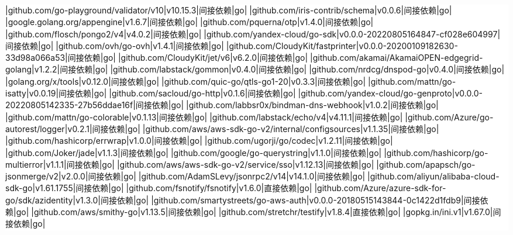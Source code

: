 |github.com/go-playground/validator/v10|v10.15.3|间接依赖|go|
|github.com/iris-contrib/schema|v0.0.6|间接依赖|go|
|google.golang.org/appengine|v1.6.7|间接依赖|go|
|github.com/pquerna/otp|v1.4.0|间接依赖|go|
|github.com/flosch/pongo2/v4|v4.0.2|间接依赖|go|
|github.com/yandex-cloud/go-sdk|v0.0.0-20220805164847-cf028e604997|间接依赖|go|
|github.com/ovh/go-ovh|v1.4.1|间接依赖|go|
|github.com/CloudyKit/fastprinter|v0.0.0-20200109182630-33d98a066a53|间接依赖|go|
|github.com/CloudyKit/jet/v6|v6.2.0|间接依赖|go|
|github.com/akamai/AkamaiOPEN-edgegrid-golang|v1.2.2|间接依赖|go|
|github.com/labstack/gommon|v0.4.0|间接依赖|go|
|github.com/nrdcg/dnspod-go|v0.4.0|间接依赖|go|
|golang.org/x/tools|v0.12.0|间接依赖|go|
|github.com/quic-go/qtls-go1-20|v0.3.3|间接依赖|go|
|github.com/mattn/go-isatty|v0.0.19|间接依赖|go|
|github.com/sacloud/go-http|v0.1.6|间接依赖|go|
|github.com/yandex-cloud/go-genproto|v0.0.0-20220805142335-27b56ddae16f|间接依赖|go|
|github.com/labbsr0x/bindman-dns-webhook|v1.0.2|间接依赖|go|
|github.com/mattn/go-colorable|v0.1.13|间接依赖|go|
|github.com/labstack/echo/v4|v4.11.1|间接依赖|go|
|github.com/Azure/go-autorest/logger|v0.2.1|间接依赖|go|
|github.com/aws/aws-sdk-go-v2/internal/configsources|v1.1.35|间接依赖|go|
|github.com/hashicorp/errwrap|v1.0.0|间接依赖|go|
|github.com/ugorji/go/codec|v1.2.11|间接依赖|go|
|github.com/Joker/jade|v1.1.3|间接依赖|go|
|github.com/google/go-querystring|v1.1.0|间接依赖|go|
|github.com/hashicorp/go-multierror|v1.1.1|间接依赖|go|
|github.com/aws/aws-sdk-go-v2/service/sso|v1.12.13|间接依赖|go|
|github.com/apapsch/go-jsonmerge/v2|v2.0.0|间接依赖|go|
|github.com/AdamSLevy/jsonrpc2/v14|v14.1.0|间接依赖|go|
|github.com/aliyun/alibaba-cloud-sdk-go|v1.61.1755|间接依赖|go|
|github.com/fsnotify/fsnotify|v1.6.0|直接依赖|go|
|github.com/Azure/azure-sdk-for-go/sdk/azidentity|v1.3.0|间接依赖|go|
|github.com/smartystreets/go-aws-auth|v0.0.0-20180515143844-0c1422d1fdb9|间接依赖|go|
|github.com/aws/smithy-go|v1.13.5|间接依赖|go|
|github.com/stretchr/testify|v1.8.4|直接依赖|go|
|gopkg.in/ini.v1|v1.67.0|间接依赖|go|